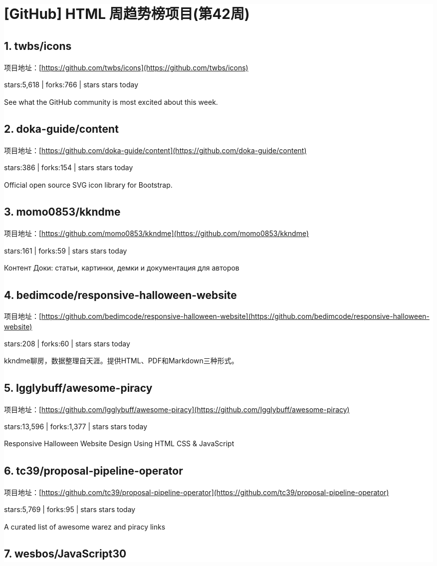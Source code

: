 # [GitHub] HTML 周趋势榜项目(第42周)

## 1. twbs/icons 

项目地址：[https://github.com/twbs/icons](https://github.com/twbs/icons)

stars:5,618 | forks:766 | stars stars today 

See what the GitHub community is most excited about this week.

## 2. doka-guide/content 

项目地址：[https://github.com/doka-guide/content](https://github.com/doka-guide/content)

stars:386 | forks:154 | stars stars today 

Official open source SVG icon library for Bootstrap.

## 3. momo0853/kkndme 

项目地址：[https://github.com/momo0853/kkndme](https://github.com/momo0853/kkndme)

stars:161 | forks:59 | stars stars today 

Контент Доки: статьи, картинки, демки и документация для авторов

## 4. bedimcode/responsive-halloween-website 

项目地址：[https://github.com/bedimcode/responsive-halloween-website](https://github.com/bedimcode/responsive-halloween-website)

stars:208 | forks:60 | stars stars today 

kkndme聊房，数据整理自天涯。提供HTML、PDF和Markdown三种形式。

## 5. Igglybuff/awesome-piracy 

项目地址：[https://github.com/Igglybuff/awesome-piracy](https://github.com/Igglybuff/awesome-piracy)

stars:13,596 | forks:1,377 | stars stars today 

Responsive Halloween Website Design Using HTML CSS & JavaScript

## 6. tc39/proposal-pipeline-operator 

项目地址：[https://github.com/tc39/proposal-pipeline-operator](https://github.com/tc39/proposal-pipeline-operator)

stars:5,769 | forks:95 | stars stars today 

A curated list of awesome warez and piracy links

## 7. wesbos/JavaScript30 
